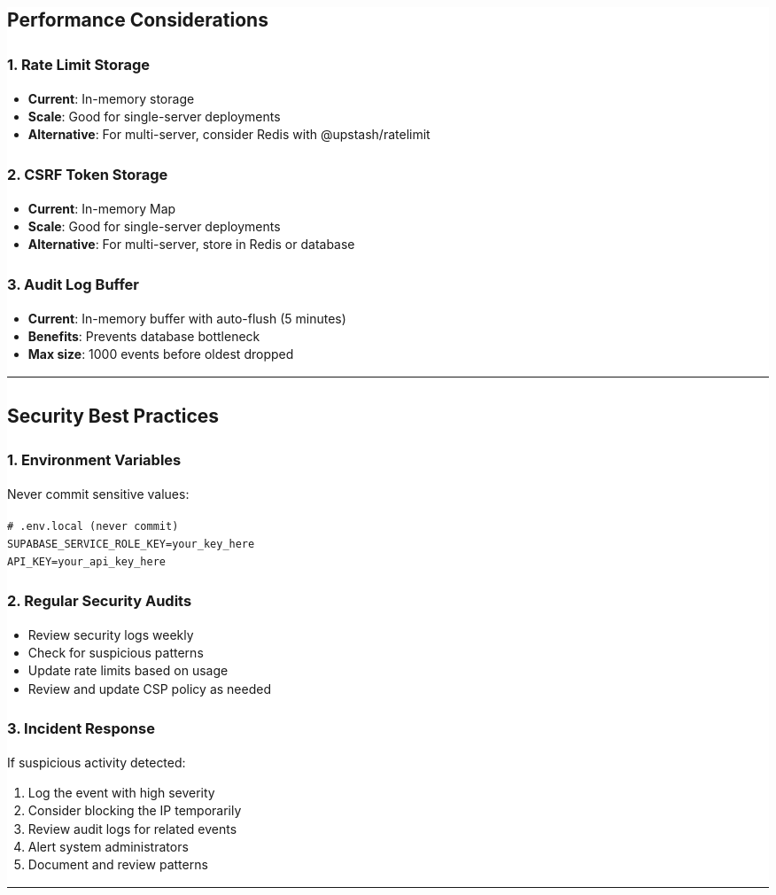 
## Performance Considerations

### 1. Rate Limit Storage

- **Current**: In-memory storage
- **Scale**: Good for single-server deployments
- **Alternative**: For multi-server, consider Redis with @upstash/ratelimit

### 2. CSRF Token Storage

- **Current**: In-memory Map
- **Scale**: Good for single-server deployments
- **Alternative**: For multi-server, store in Redis or database

### 3. Audit Log Buffer

- **Current**: In-memory buffer with auto-flush (5 minutes)
- **Benefits**: Prevents database bottleneck
- **Max size**: 1000 events before oldest dropped

---

## Security Best Practices

### 1. Environment Variables

Never commit sensitive values:

```env
# .env.local (never commit)
SUPABASE_SERVICE_ROLE_KEY=your_key_here
API_KEY=your_api_key_here
```

### 2. Regular Security Audits

- Review security logs weekly
- Check for suspicious patterns
- Update rate limits based on usage
- Review and update CSP policy as needed

### 3. Incident Response

If suspicious activity detected:

1. Log the event with high severity
2. Consider blocking the IP temporarily
3. Review audit logs for related events
4. Alert system administrators
5. Document and review patterns

---
